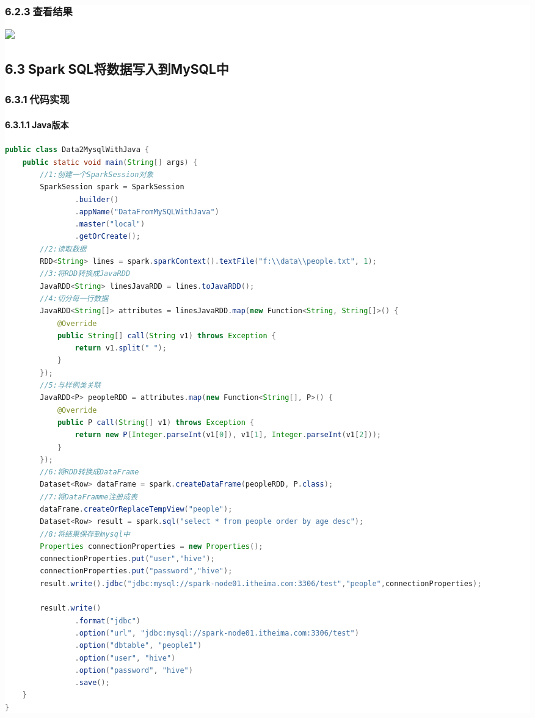 ### 6.2.3 查看结果

![](img\查看结果.png)

## 6.3 Spark SQL将数据写入到MySQL中

### 6.3.1 代码实现

#### 6.3.1.1 Java版本

```java
public class Data2MysqlWithJava {
    public static void main(String[] args) {
        //1:创建一个SparkSession对象
        SparkSession spark = SparkSession
                .builder()
                .appName("DataFromMySQLWithJava")
                .master("local")
                .getOrCreate();
        //2:读取数据
        RDD<String> lines = spark.sparkContext().textFile("f:\\data\\people.txt", 1);
        //3:将RDD转换成JavaRDD
        JavaRDD<String> linesJavaRDD = lines.toJavaRDD();
        //4:切分每一行数据
        JavaRDD<String[]> attributes = linesJavaRDD.map(new Function<String, String[]>() {
            @Override
            public String[] call(String v1) throws Exception {
                return v1.split(" ");
            }
        });
        //5:与样例类关联
        JavaRDD<P> peopleRDD = attributes.map(new Function<String[], P>() {
            @Override
            public P call(String[] v1) throws Exception {
                return new P(Integer.parseInt(v1[0]), v1[1], Integer.parseInt(v1[2]));
            }
        });
        //6:将RDD转换成DataFrame
        Dataset<Row> dataFrame = spark.createDataFrame(peopleRDD, P.class);
        //7:将DataFramme注册成表
        dataFrame.createOrReplaceTempView("people");
        Dataset<Row> result = spark.sql("select * from people order by age desc");
        //8:将结果保存到mysql中
        Properties connectionProperties = new Properties();
        connectionProperties.put("user","hive");
        connectionProperties.put("password","hive");
        result.write().jdbc("jdbc:mysql://spark-node01.itheima.com:3306/test","people",connectionProperties);
        
        result.write()
                .format("jdbc")
                .option("url", "jdbc:mysql://spark-node01.itheima.com:3306/test")
                .option("dbtable", "people1")
                .option("user", "hive")
                .option("password", "hive")
                .save();
    }
}
```
